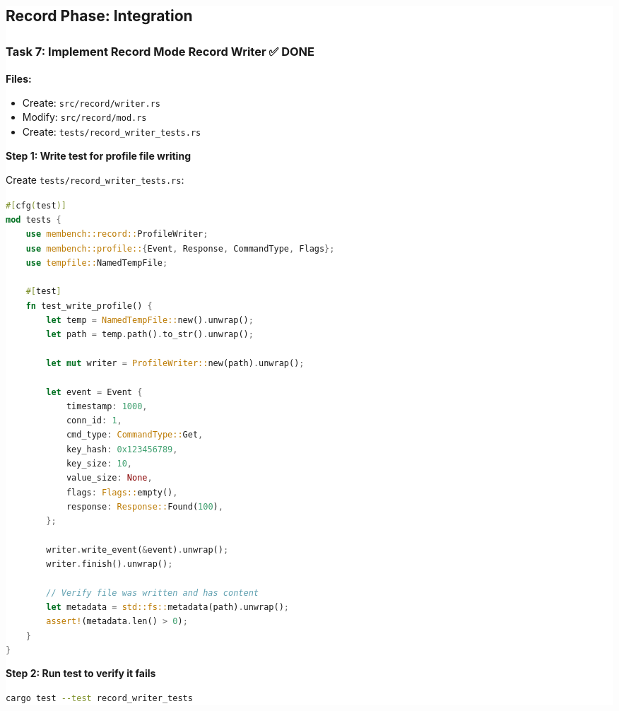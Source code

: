 
## Record Phase: Integration

### Task 7: Implement Record Mode Record Writer ✅ DONE

**Files:**
- Create: `src/record/writer.rs`
- Modify: `src/record/mod.rs`
- Create: `tests/record_writer_tests.rs`

**Step 1: Write test for profile file writing**

Create `tests/record_writer_tests.rs`:
```rust
#[cfg(test)]
mod tests {
    use membench::record::ProfileWriter;
    use membench::profile::{Event, Response, CommandType, Flags};
    use tempfile::NamedTempFile;

    #[test]
    fn test_write_profile() {
        let temp = NamedTempFile::new().unwrap();
        let path = temp.path().to_str().unwrap();

        let mut writer = ProfileWriter::new(path).unwrap();

        let event = Event {
            timestamp: 1000,
            conn_id: 1,
            cmd_type: CommandType::Get,
            key_hash: 0x123456789,
            key_size: 10,
            value_size: None,
            flags: Flags::empty(),
            response: Response::Found(100),
        };

        writer.write_event(&event).unwrap();
        writer.finish().unwrap();

        // Verify file was written and has content
        let metadata = std::fs::metadata(path).unwrap();
        assert!(metadata.len() > 0);
    }
}
```

**Step 2: Run test to verify it fails**

```bash
cargo test --test record_writer_tests
```
